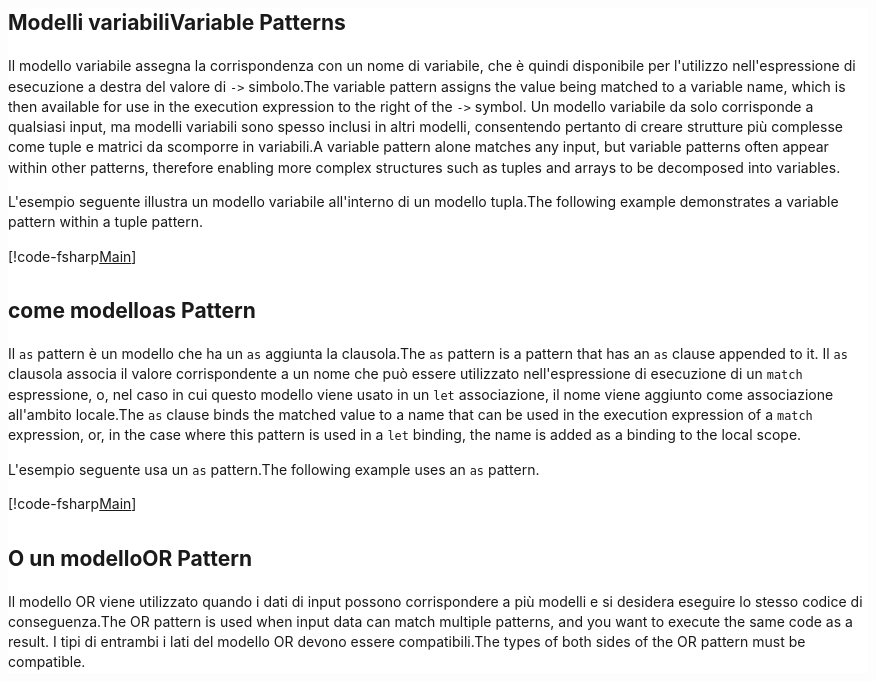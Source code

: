 ## <a name="variable-patterns"></a><span data-ttu-id="9f3ed-187">Modelli variabili</span><span class="sxs-lookup"><span data-stu-id="9f3ed-187">Variable Patterns</span></span>

<span data-ttu-id="9f3ed-188">Il modello variabile assegna la corrispondenza con un nome di variabile, che è quindi disponibile per l'utilizzo nell'espressione di esecuzione a destra del valore di `->` simbolo.</span><span class="sxs-lookup"><span data-stu-id="9f3ed-188">The variable pattern assigns the value being matched to a variable name, which is then available for use in the execution expression to the right of the `->` symbol.</span></span> <span data-ttu-id="9f3ed-189">Un modello variabile da solo corrisponde a qualsiasi input, ma modelli variabili sono spesso inclusi in altri modelli, consentendo pertanto di creare strutture più complesse come tuple e matrici da scomporre in variabili.</span><span class="sxs-lookup"><span data-stu-id="9f3ed-189">A variable pattern alone matches any input, but variable patterns often appear within other patterns, therefore enabling more complex structures such as tuples and arrays to be decomposed into variables.</span></span>

<span data-ttu-id="9f3ed-190">L'esempio seguente illustra un modello variabile all'interno di un modello tupla.</span><span class="sxs-lookup"><span data-stu-id="9f3ed-190">The following example demonstrates a variable pattern within a tuple pattern.</span></span>

[!code-fsharp[Main](../../../samples/snippets/fsharp/lang-ref-2/snippet4805.fs)]

## <a name="as-pattern"></a><span data-ttu-id="9f3ed-191">come modello</span><span class="sxs-lookup"><span data-stu-id="9f3ed-191">as Pattern</span></span>

<span data-ttu-id="9f3ed-192">Il `as` pattern è un modello che ha un `as` aggiunta la clausola.</span><span class="sxs-lookup"><span data-stu-id="9f3ed-192">The `as` pattern is a pattern that has an `as` clause appended to it.</span></span> <span data-ttu-id="9f3ed-193">Il `as` clausola associa il valore corrispondente a un nome che può essere utilizzato nell'espressione di esecuzione di un `match` espressione, o, nel caso in cui questo modello viene usato in un `let` associazione, il nome viene aggiunto come associazione all'ambito locale.</span><span class="sxs-lookup"><span data-stu-id="9f3ed-193">The `as` clause binds the matched value to a name that can be used in the execution expression of a `match` expression, or, in the case where this pattern is used in a `let` binding, the name is added as a binding to the local scope.</span></span>

<span data-ttu-id="9f3ed-194">L'esempio seguente usa un `as` pattern.</span><span class="sxs-lookup"><span data-stu-id="9f3ed-194">The following example uses an `as` pattern.</span></span>

[!code-fsharp[Main](../../../samples/snippets/fsharp/lang-ref-2/snippet4806.fs)]

## <a name="or-pattern"></a><span data-ttu-id="9f3ed-195">O un modello</span><span class="sxs-lookup"><span data-stu-id="9f3ed-195">OR Pattern</span></span>

<span data-ttu-id="9f3ed-196">Il modello OR viene utilizzato quando i dati di input possono corrispondere a più modelli e si desidera eseguire lo stesso codice di conseguenza.</span><span class="sxs-lookup"><span data-stu-id="9f3ed-196">The OR pattern is used when input data can match multiple patterns, and you want to execute the same code as a result.</span></span> <span data-ttu-id="9f3ed-197">I tipi di entrambi i lati del modello OR devono essere compatibili.</span><span class="sxs-lookup"><span data-stu-id="9f3ed-197">The types of both sides of the OR pattern must be compatible.</span></span>
